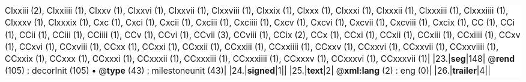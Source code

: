 Clxxiii (2), Clxxiiii (1), Clxxv (1), Clxxvi (1), Clxxvii (1), Clxxviii (1), Clxxix (1), Clxxx (1), Clxxxi (1), Clxxxii (1), Clxxxiii (1), Clxxxiiii (1), Clxxxv (1), Clxxxix (1), Cxc (1), Cxci (1), Cxcii (1), Cxciii (1), Cxciiii (1), Cxcv (1), Cxcvi (1), Cxcvii (1), Cxcviii (1), Cxcix (1), CC (1), CCi (1), CCii (1), CCiii (1), CCiiii (1), CCv (1), CCvi (1), CCvii (3), CCviii (1), CCix (2), CCx (1), CCxi (1), CCxii (1), CCxiii (1), CCxiiii (1), CCxv (1), CCxvi (1), CCxviii (1), CCxx (1), CCxxi (1), CCxxii (1), CCxxiii (1), CCxxiiii (1), CCxxv (1), CCxxvi (1), CCxxvii (1), CCxxviiii (1), CCxxix (1), CCxxx (1), CCxxxi (1), CCxxxii (1), CCxxxiii (1), CCxxxiiii (1), CCxxxv (1), CCxxxvi (1), CCxxxvii (1)|
|23.|__seg__|148| @__rend__ (105) : decorInit (105)  •  @__type__ (43) : milestoneunit (43)|
|24.|__signed__|1||
|25.|__text__|2| @__xml:lang__ (2) : eng (0)|
|26.|__trailer__|4||
